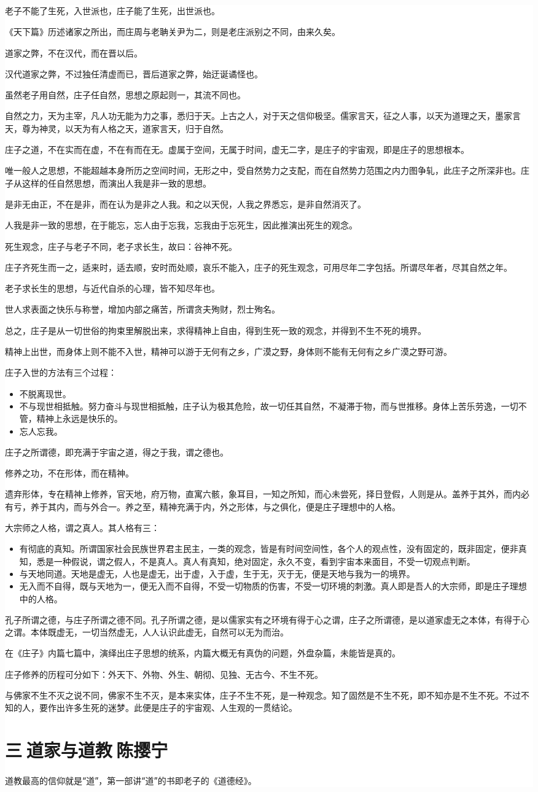 老子不能了生死，入世派也，庄子能了生死，出世派也。

《天下篇》历述诸家之所出，而庄周与老聃关尹为二，则是老庄派别之不同，由来久矣。

道家之弊，不在汉代，而在晋以后。

汉代道家之弊，不过独任清虚而已，晋后道家之弊，始迂诞谲怪也。

虽然老子用自然，庄子任自然，思想之原起则一，其流不同也。

自然之力，天为主宰，凡人功无能为力之事，悉归于天。上古之人，对于天之信仰极坚。儒家言天，征之人事，以天为道理之天，墨家言天，尊为神灵，以天为有人格之天，道家言天，归于自然。

庄子之道，不在实而在虚，不在有而在无。虚属于空间，无属于时间，虚无二字，是庄子的宇宙观，即是庄子的思想根本。

唯一般人之思想，不能超越本身所历之空间时间，无形之中，受自然势力之支配，而在自然势力范围之内力图争轧，此庄子之所深非也。庄子从这样的任自然思想，而演出人我是非一致的思想。

是非无由正，不在是非，而在认为是非之人我。和之以天倪，人我之界悉忘，是非自然消灭了。

人我是非一致的思想，在于能忘，忘人由于忘我，忘我由于忘死生，因此推演出死生的观念。

死生观念，庄子与老子不同，老子求长生，故曰：谷神不死。

庄子齐死生而一之，适来时，适去顺，安时而处顺，哀乐不能入，庄子的死生观念，可用尽年二字包括。所谓尽年者，尽其自然之年。

老子求长生的思想，与近代自杀的心理，皆不知尽年也。

世人求表面之快乐与称誉，增加内部之痛苦，所谓贪夫殉财，烈士殉名。

总之，庄子是从一切世俗的拘束里解脱出来，求得精神上自由，得到生死一致的观念，并得到不生不死的境界。

精神上出世，而身体上则不能不入世，精神可以游于无何有之乡，广漠之野，身体则不能有无何有之乡广漠之野可游。

庄子入世的方法有三个过程：
* 不脱离现世。
* 不与现世相抵触。努力奋斗与现世相抵触，庄子认为极其危险，故一切任其自然，不凝滞于物，而与世推移。身体上苦乐劳逸，一切不管，精神上永远是快乐的。
* 忘人忘我。

庄子之所谓德，即充满于宇宙之道，得之于我，谓之德也。

修养之功，不在形体，而在精神。

遗弃形体，专在精神上修养，官天地，府万物，直寓六骸，象耳目，一知之所知，而心未尝死，择日登假，人则是从。盖养于其外，而内必有亏，养于其内，而与外合一。养之至，精神充满于内，外之形体，与之俱化，便是庄子理想中的人格。

大宗师之人格，谓之真人。其人格有三：
* 有彻底的真知。所谓国家社会民族世界君主民主，一类的观念，皆是有时间空间性，各个人的观点性，没有固定的，既非固定，便非真知，悉是一种假说，谓之假人，不是真人。真人有真知，绝对固定，永久不变，看到宇宙本来面目，不受一切观点判断。
* 与天地同道。天地是虚无，人也是虚无，出于虚，入于虚，生于无，灭于无，便是天地与我为一的境界。
* 无入而不自得，既与天地为一，便无入而不自得，不受一切物质的伤害，不受一切环境的刺激。真人即是吾人的大宗师，即是庄子理想中的人格。

孔子所谓之德，与庄子所谓之德不同。孔子所谓之德，是以儒家实有之环境有得于心之谓，庄子之所谓德，是以道家虚无之本体，有得于心之谓。本体既虚无，一切当然虚无，人人认识此虚无，自然可以无为而治。

在《庄子》内篇七篇中，演绎出庄子思想的统系，内篇大概无有真伪的问题，外盘杂篇，未能皆是真的。

庄子修养的历程可分如下：外天下、外物、外生、朝彻、见独、无古今、不生不死。

与佛家不生不灭之说不同，佛家不生不灭，是本来实体，庄子不生不死，是一种观念。知了固然是不生不死，即不知亦是不生不死。不过不知的人，要作出许多生死的迷梦。此便是庄子的宇宙观、人生观的一贯结论。


# 三 道家与道教 陈撄宁
道教最高的信仰就是“道”，第一部讲“道”的书即老子的《道德经》。
